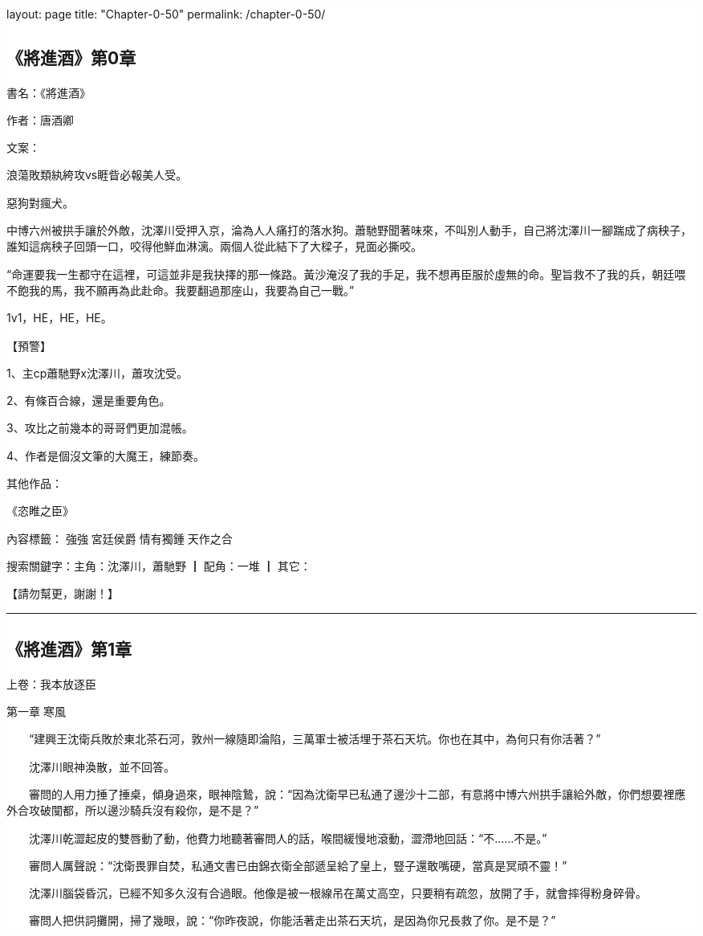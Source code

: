 layout: page
title: "Chapter-0-50"
permalink: /chapter-0-50/

《將進酒》第0章
---
書名：《將進酒》

作者：唐酒卿

文案：

浪蕩敗類紈絝攻vs睚眥必報美人受。

惡狗對瘋犬。

中博六州被拱手讓於外敵，沈澤川受押入京，淪為人人痛打的落水狗。蕭馳野聞著味來，不叫別人動手，自己將沈澤川一腳踹成了病秧子，誰知這病秧子回頭一口，咬得他鮮血淋漓。兩個人從此結下了大樑子，見面必撕咬。

“命運要我一生都守在這裡，可這並非是我抉擇的那一條路。黃沙淹沒了我的手足，我不想再臣服於虛無的命。聖旨救不了我的兵，朝廷喂不飽我的馬，我不願再為此赴命。我要翻過那座山，我要為自己一戰。” 

1v1，HE，HE，HE。

【預警】

1、主cp蕭馳野x沈澤川，蕭攻沈受。

2、有條百合線，還是重要角色。

3、攻比之前幾本的哥哥們更加混帳。

4、作者是個沒文筆的大魔王，練節奏。

其他作品：

《恣睢之臣》

內容標籤： 強強 宮廷侯爵 情有獨鍾 天作之合 

搜索關鍵字：主角：沈澤川，蕭馳野 ┃ 配角：一堆 ┃ 其它：

【請勿幫更，謝謝！】

---

《將進酒》第1章
---
上卷：我本放逐臣

第一章 寒風

　　“建興王沈衛兵敗於東北茶石河，敦州一線隨即淪陷，三萬軍士被活埋于茶石天坑。你也在其中，為何只有你活著？”

　　沈澤川眼神渙散，並不回答。

　　審問的人用力捶了捶桌，傾身過來，眼神陰鷙，說：“因為沈衛早已私通了邊沙十二部，有意將中博六州拱手讓給外敵，你們想要裡應外合攻破闃都，所以邊沙騎兵沒有殺你，是不是？”

　　沈澤川乾澀起皮的雙唇動了動，他費力地聽著審問人的話，喉間緩慢地滾動，澀滯地回話：“不……不是。”

　　審問人厲聲說：“沈衛畏罪自焚，私通文書已由錦衣衛全部遞呈給了皇上，豎子還敢嘴硬，當真是冥頑不靈！”

　　沈澤川腦袋昏沉，已經不知多久沒有合過眼。他像是被一根線吊在萬丈高空，只要稍有疏忽，放開了手，就會摔得粉身碎骨。

　　審問人把供詞攤開，掃了幾眼，說：“你昨夜說，你能活著走出茶石天坑，是因為你兄長救了你。是不是？”

